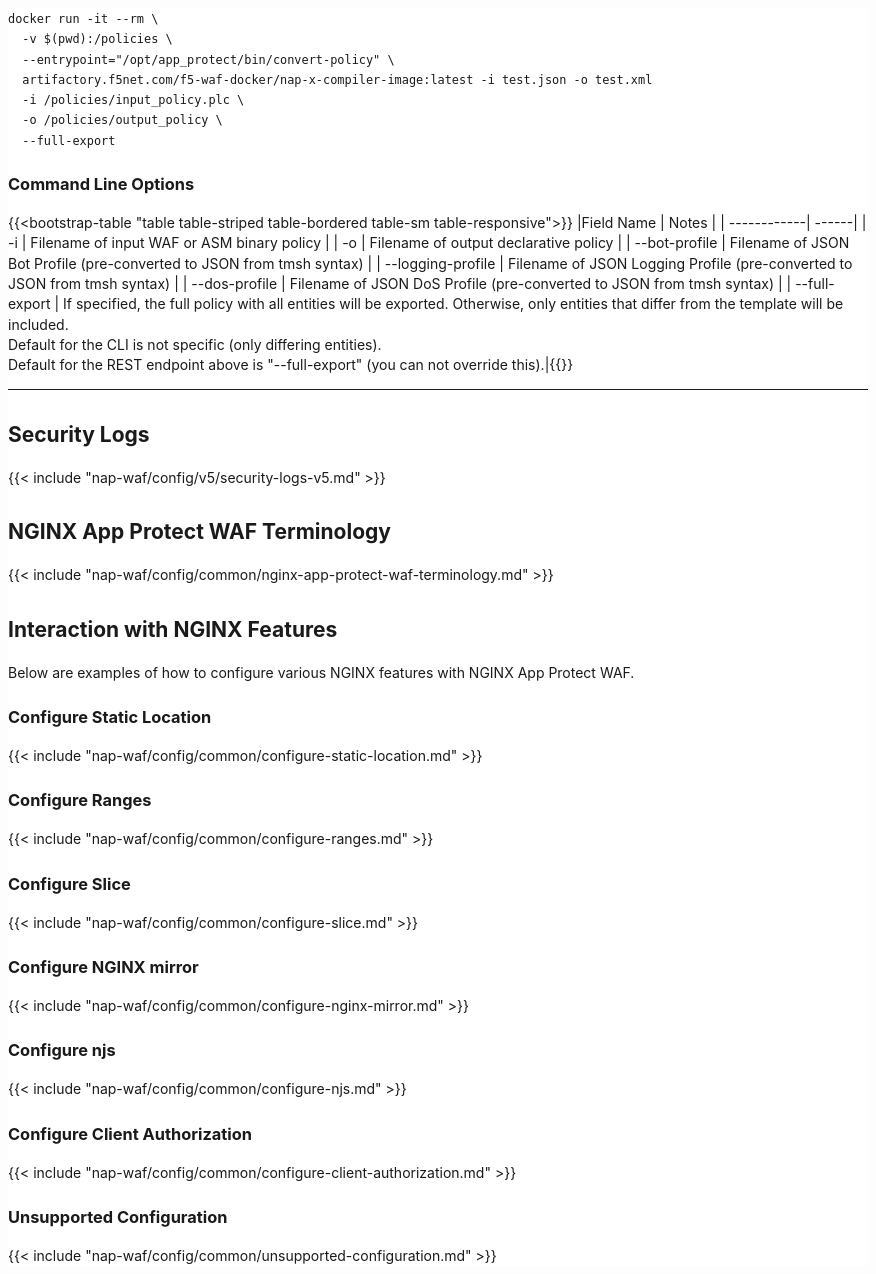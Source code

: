 ```docker
docker run -it --rm \
  -v $(pwd):/policies \
  --entrypoint="/opt/app_protect/bin/convert-policy" \
  artifactory.f5net.com/f5-waf-docker/nap-x-compiler-image:latest -i test.json -o test.xml
  -i /policies/input_policy.plc \
  -o /policies/output_policy \
  --full-export
```

### Command Line Options

{{<bootstrap-table "table table-striped table-bordered table-sm table-responsive">}}
|Field Name   | Notes | 
| ------------| ------| 
| -i | Filename of input WAF or ASM binary policy |
| -o | Filename of output declarative policy |
| --bot-profile  | Filename of JSON Bot Profile (pre-converted to JSON from tmsh syntax) |
| --logging-profile | Filename of JSON Logging Profile (pre-converted to JSON from tmsh syntax) |
| --dos-profile | Filename of JSON DoS Profile (pre-converted to JSON from tmsh syntax) |
| --full-export | If specified, the full policy with all entities will be exported. Otherwise, only entities that differ from the template will be included.<br> Default for the CLI is not specific (only differing entities). <br> Default for the REST endpoint above is "--full-export" (you can not override this).|{{</bootstrap-table>}}

---

## Security Logs

{{< include "nap-waf/config/v5/security-logs-v5.md" >}}

## NGINX App Protect WAF Terminology

{{< include "nap-waf/config/common/nginx-app-protect-waf-terminology.md" >}}

## Interaction with NGINX Features

Below are examples of how to configure various NGINX features with NGINX App Protect WAF.

### Configure Static Location

{{< include "nap-waf/config/common/configure-static-location.md" >}}

### Configure Ranges

{{< include "nap-waf/config/common/configure-ranges.md" >}}

### Configure Slice

{{< include "nap-waf/config/common/configure-slice.md" >}}

### Configure NGINX mirror

{{< include "nap-waf/config/common/configure-nginx-mirror.md" >}}

### Configure njs

{{< include "nap-waf/config/common/configure-njs.md" >}}

### Configure Client Authorization

{{< include "nap-waf/config/common/configure-client-authorization.md" >}}

### Unsupported Configuration

{{< include "nap-waf/config/common/unsupported-configuration.md" >}}
